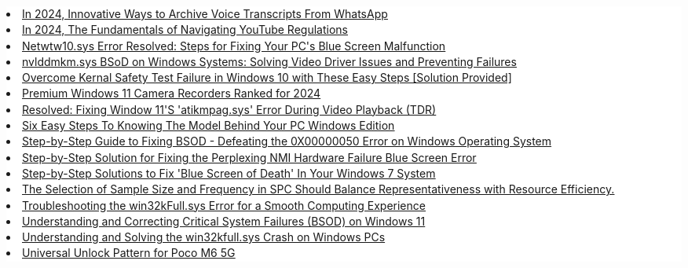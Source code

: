 <li><a href="https://on-screen-recording.techidaily.com/in-2024-innovative-ways-to-archive-voice-transcripts-from-whatsapp/"><u>In 2024, Innovative Ways to Archive Voice Transcripts From WhatsApp</u></a></li>
<li><a href="https://youtube-data.techidaily.com/24-the-fundamentals-of-navigating-youtube-regulations/"><u>In 2024, The Fundamentals of Navigating YouTube Regulations</u></a></li>
<li><a href="https://blue-screen-error.techidaily.com/netwtw10sys-error-resolved-steps-for-fixing-your-pcs-blue-screen-malfunction/"><u>Netwtw10.sys Error Resolved: Steps for Fixing Your PC's Blue Screen Malfunction</u></a></li>
<li><a href="https://blue-screen-error.techidaily.com/nvlddmkmsys-bsod-on-windows-systems-solving-video-driver-issues-and-preventing-failures/"><u>nvlddmkm.sys BSoD on Windows Systems: Solving Video Driver Issues and Preventing Failures</u></a></li>
<li><a href="https://blue-screen-error.techidaily.com/overcome-kernal-safety-test-failure-in-windows-10-with-these-easy-steps-solution-provided/"><u>Overcome Kernal Safety Test Failure in Windows 10 with These Easy Steps [Solution Provided]</u></a></li>
<li><a href="https://on-screen-recording.techidaily.com/premium-windows-11-camera-recorders-ranked-for-2024/"><u>Premium Windows 11 Camera Recorders Ranked for 2024</u></a></li>
<li><a href="https://blue-screen-error.techidaily.com/resolved-fixing-window-11s-atikmpagsys-error-during-video-playback-tdr/"><u>Resolved: Fixing Window 11'S 'atikmpag.sys' Error During Video Playback (TDR)</u></a></li>
<li><a href="https://win11.techidaily.com/six-easy-steps-to-knowing-the-model-behind-your-pc-windows-edition/"><u>Six Easy Steps To Knowing The Model Behind Your PC Windows Edition</u></a></li>
<li><a href="https://blue-screen-error.techidaily.com/step-by-step-guide-to-fixing-bsod-defeating-the-0x00000050-error-on-windows-operating-system/"><u>Step-by-Step Guide to Fixing BSOD - Defeating the 0X00000050 Error on Windows Operating System</u></a></li>
<li><a href="https://blue-screen-error.techidaily.com/step-by-step-solution-for-fixing-the-perplexing-nmi-hardware-failure-blue-screen-error/"><u>Step-by-Step Solution for Fixing the Perplexing NMI Hardware Failure Blue Screen Error</u></a></li>
<li><a href="https://blue-screen-error.techidaily.com/step-by-step-solutions-to-fix-blue-screen-of-death-in-your-windows-7-system/"><u>Step-by-Step Solutions to Fix 'Blue Screen of Death' In Your Windows 7 System</u></a></li>
<li><a href="https://blue-screen-error.techidaily.com/the-selection-of-sample-size-and-frequency-in-spc-should-balance-representativeness-with-resource-efficiency/"><u>The Selection of Sample Size and Frequency in SPC Should Balance Representativeness with Resource Efficiency.</u></a></li>
<li><a href="https://blue-screen-error.techidaily.com/troubleshooting-the-win32kfullsys-error-for-a-smooth-computing-experience/"><u>Troubleshooting the win32kFull.sys Error for a Smooth Computing Experience</u></a></li>
<li><a href="https://blue-screen-error.techidaily.com/understanding-and-correcting-critical-system-failures-bsod-on-windows-11/"><u>Understanding and Correcting Critical System Failures (BSOD) on Windows 11</u></a></li>
<li><a href="https://blue-screen-error.techidaily.com/understanding-and-solving-the-win32kfullsys-crash-on-windows-pcs/"><u>Understanding and Solving the win32kfull.sys Crash on Windows PCs</u></a></li>
<li><a href="https://easy-unlock-android.techidaily.com/universal-unlock-pattern-for-poco-m6-5g-by-drfone-android/"><u>Universal Unlock Pattern for Poco M6 5G</u></a></li>
</ul></div>
